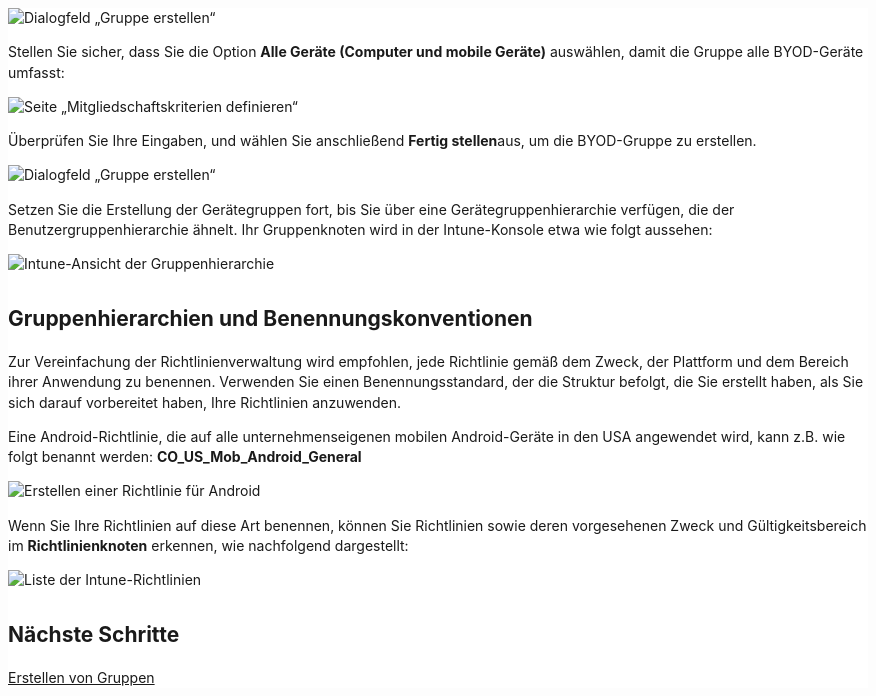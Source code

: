 ![Dialogfeld „Gruppe erstellen“](../media/Intune_Planning_Groups_Device_General_small.png)

Stellen Sie sicher, dass Sie die Option **Alle Geräte (Computer und mobile Geräte)** auswählen, damit die Gruppe alle BYOD-Geräte umfasst:

![Seite „Mitgliedschaftskriterien definieren“](../media/Intune_Planning_Groups_Device_Criteria_small.png)

Überprüfen Sie Ihre Eingaben, und wählen Sie anschließend **Fertig stellen**aus, um die BYOD-Gruppe zu erstellen.

![Dialogfeld „Gruppe erstellen“](../media/Intune_Planning_Groups_Device_Summary_small.png)

Setzen Sie die Erstellung der Gerätegruppen fort, bis Sie über eine Gerätegruppenhierarchie verfügen, die der Benutzergruppenhierarchie ähnelt. Ihr Gruppenknoten wird in der Intune-Konsole etwa wie folgt aussehen:

![Intune-Ansicht der Gruppenhierarchie](../media/Intune_Groups_Hierarchy_Final_Small.png)

## <a name="group-hierarchies-and-naming-conventions"></a>Gruppenhierarchien und Benennungskonventionen
Zur Vereinfachung der Richtlinienverwaltung wird empfohlen, jede Richtlinie gemäß dem Zweck, der Plattform und dem Bereich ihrer Anwendung zu benennen. Verwenden Sie einen Benennungsstandard, der die Struktur befolgt, die Sie erstellt haben, als Sie sich darauf vorbereitet haben, Ihre Richtlinien anzuwenden.

Eine Android-Richtlinie, die auf alle unternehmenseigenen mobilen Android-Geräte in den USA angewendet wird, kann z.B. wie folgt benannt werden: **CO_US_Mob_Android_General**

![Erstellen einer Richtlinie für Android](../media/Intune_planning_policy_android_small.png)

Wenn Sie Ihre Richtlinien auf diese Art benennen, können Sie Richtlinien sowie deren vorgesehenen Zweck und Gültigkeitsbereich im **Richtlinienknoten** erkennen, wie nachfolgend dargestellt:

![Liste der Intune-Richtlinien](../media/Intune_planning_policy_view_small.png)

## <a name="next-steps"></a>Nächste Schritte
[Erstellen von Gruppen](use-groups-to-manage-users-and-devices-with-microsoft-intune.md)
